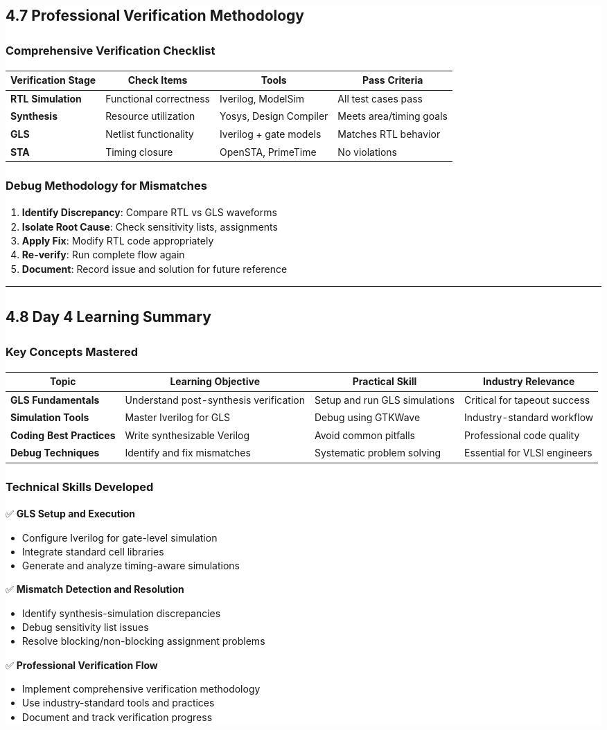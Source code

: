 ## 4.7 Professional Verification Methodology

### Comprehensive Verification Checklist

| **Verification Stage** | **Check Items** | **Tools** | **Pass Criteria** |
|----------------------|----------------|-----------|-------------------|
| **RTL Simulation** | Functional correctness | Iverilog, ModelSim | All test cases pass |
| **Synthesis** | Resource utilization | Yosys, Design Compiler | Meets area/timing goals |
| **GLS** | Netlist functionality | Iverilog + gate models | Matches RTL behavior |
| **STA** | Timing closure | OpenSTA, PrimeTime | No violations |

### Debug Methodology for Mismatches

1. **Identify Discrepancy**: Compare RTL vs GLS waveforms
2. **Isolate Root Cause**: Check sensitivity lists, assignments
3. **Apply Fix**: Modify RTL code appropriately
4. **Re-verify**: Run complete flow again
5. **Document**: Record issue and solution for future reference

---

## 4.8 Day 4 Learning Summary

### Key Concepts Mastered

| **Topic** | **Learning Objective** | **Practical Skill** | **Industry Relevance** |
|-----------|----------------------|-------------------|----------------------|
| **GLS Fundamentals** | Understand post-synthesis verification | Setup and run GLS simulations | Critical for tapeout success |
| **Simulation Tools** | Master Iverilog for GLS | Debug using GTKWave | Industry-standard workflow |
| **Coding Best Practices** | Write synthesizable Verilog | Avoid common pitfalls | Professional code quality |
| **Debug Techniques** | Identify and fix mismatches | Systematic problem solving | Essential for VLSI engineers |

### Technical Skills Developed

✅ **GLS Setup and Execution**
- Configure Iverilog for gate-level simulation
- Integrate standard cell libraries
- Generate and analyze timing-aware simulations

✅ **Mismatch Detection and Resolution**
- Identify synthesis-simulation discrepancies
- Debug sensitivity list issues
- Resolve blocking/non-blocking assignment problems

✅ **Professional Verification Flow**
- Implement comprehensive verification methodology
- Use industry-standard tools and practices
- Document and track verification progress
